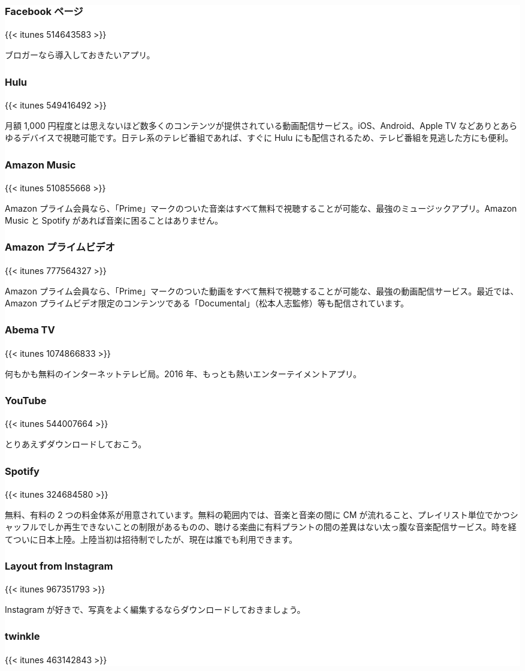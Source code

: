### Facebook ページ

{{< itunes 514643583 >}}

ブロガーなら導入しておきたいアプリ。

### Hulu

{{< itunes 549416492 >}}

月額 1,000 円程度とは思えないほど数多くのコンテンツが提供されている動画配信サービス。iOS、Android、Apple TV などありとあらゆるデバイスで視聴可能です。日テレ系のテレビ番組であれば、すぐに Hulu にも配信されるため、テレビ番組を見逃した方にも便利。

### Amazon Music

{{< itunes 510855668 >}}

Amazon プライム会員なら、「Prime」マークのついた音楽はすべて無料で視聴することが可能な、最強のミュージックアプリ。Amazon Music と Spotify があれば音楽に困ることはありません。

### Amazon プライムビデオ

{{< itunes 777564327 >}}

Amazon プライム会員なら、「Prime」マークのついた動画をすべて無料で視聴することが可能な、最強の動画配信サービス。最近では、Amazon プライムビデオ限定のコンテンツである「Documental」（松本人志監修）等も配信されています。

### Abema TV

{{< itunes 1074866833 >}}

何もかも無料のインターネットテレビ局。2016 年、もっとも熱いエンターテイメントアプリ。

### YouTube

{{< itunes 544007664 >}}

とりあえずダウンロードしておこう。

### Spotify

{{< itunes 324684580 >}}

無料、有料の 2 つの料金体系が用意されています。無料の範囲内では、音楽と音楽の間に CM が流れること、プレイリスト単位でかつシャッフルでしか再生できないことの制限があるものの、聴ける楽曲に有料プラントの間の差異はない太っ腹な音楽配信サービス。時を経てついに日本上陸。上陸当初は招待制でしたが、現在は誰でも利用できます。

### Layout from Instagram

{{< itunes 967351793 >}}

Instagram が好きで、写真をよく編集するならダウンロードしておきましょう。

### twinkle

{{< itunes 463142843 >}}
